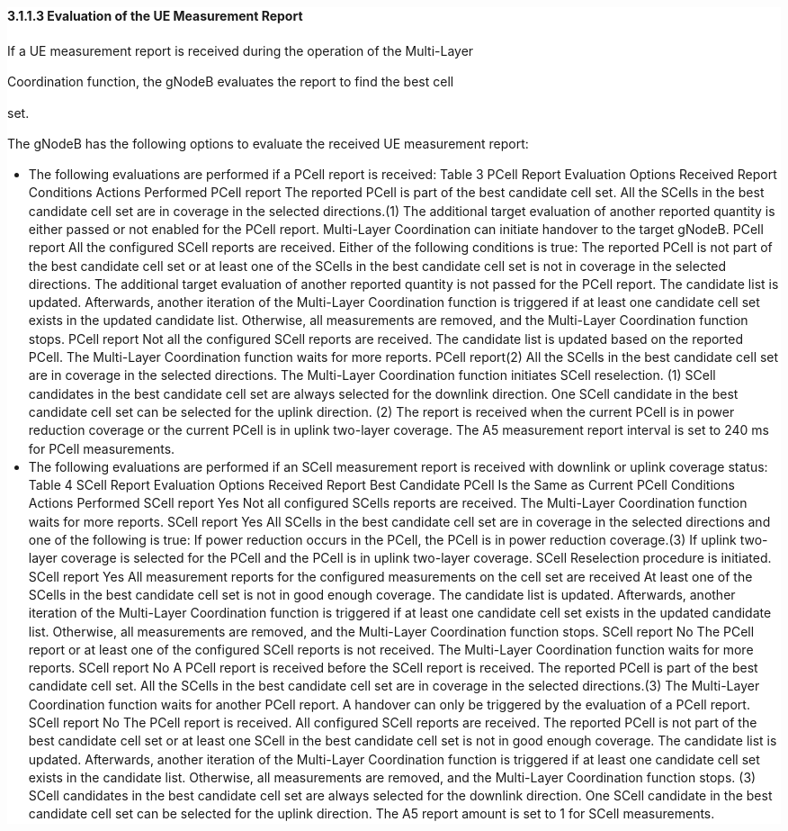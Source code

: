 #### 3.1.1.3 Evaluation of the UE Measurement Report

If a UE measurement report is received during the operation of the Multi-Layer

Coordination function, the gNodeB evaluates the report to find the best cell

set.

The gNodeB has the following options to evaluate the received UE measurement report:

- The following evaluations are performed if a PCell report is received: Table 3 PCell Report Evaluation Options Received Report Conditions Actions Performed PCell report The reported PCell is part of the best candidate cell set. All the SCells in the best candidate cell set are in coverage in the selected directions.(1) The additional target evaluation of another reported quantity is either passed or not enabled for the PCell report. Multi-Layer Coordination can initiate handover to the target gNodeB. PCell report All the configured SCell reports are received. Either of the following conditions is true: The reported PCell is not part of the best candidate cell set or at least one of the SCells in the best candidate cell set is not in coverage in the selected directions. The additional target evaluation of another reported quantity is not passed for the PCell report. The candidate list is updated. Afterwards, another iteration of the Multi-Layer Coordination function is triggered if at least one candidate cell set exists in the updated candidate list. Otherwise, all measurements are removed, and the Multi-Layer Coordination function stops. PCell report Not all the configured SCell reports are received. The candidate list is updated based on the reported PCell. The Multi-Layer Coordination function waits for more reports. PCell report(2) All the SCells in the best candidate cell set are in coverage in the selected directions. The Multi-Layer Coordination function initiates SCell reselection. (1) SCell candidates in the best candidate cell set are always selected for the downlink direction. One SCell candidate in the best candidate cell set can be selected for the uplink direction. (2) The report is received when the current PCell is in power reduction coverage or the current PCell is in uplink two-layer coverage. The A5 measurement report interval is set to 240 ms for PCell measurements.
- The following evaluations are performed if an SCell measurement report is received with downlink or uplink coverage status: Table 4 SCell Report Evaluation Options Received Report Best Candidate PCell Is the Same as Current PCell Conditions Actions Performed SCell report Yes Not all configured SCells reports are received. The Multi-Layer Coordination function waits for more reports. SCell report Yes All SCells in the best candidate cell set are in coverage in the selected directions and one of the following is true: If power reduction occurs in the PCell, the PCell is in power reduction coverage.(3) If uplink two-layer coverage is selected for the PCell and the PCell is in uplink two-layer coverage. SCell Reselection procedure is initiated. SCell report Yes All measurement reports for the configured measurements on the cell set are received At least one of the SCells in the best candidate cell set is not in good enough coverage. The candidate list is updated. Afterwards, another iteration of the Multi-Layer Coordination function is triggered if at least one candidate cell set exists in the updated candidate list. Otherwise, all measurements are removed, and the Multi-Layer Coordination function stops. SCell report No The PCell report or at least one of the configured SCell reports is not received. The Multi-Layer Coordination function waits for more reports. SCell report No A PCell report is received before the SCell report is received. The reported PCell is part of the best candidate cell set. All the SCells in the best candidate cell set are in coverage in the selected directions.(3) The Multi-Layer Coordination function waits for another PCell report. A handover can only be triggered by the evaluation of a PCell report. SCell report No The PCell report is received. All configured SCell reports are received. The reported PCell is not part of the best candidate cell set or at least one SCell in the best candidate cell set is not in good enough coverage. The candidate list is updated. Afterwards, another iteration of the Multi-Layer Coordination function is triggered if at least one candidate cell set exists in the candidate list. Otherwise, all measurements are removed, and the Multi-Layer Coordination function stops. (3) SCell candidates in the best candidate cell set are always selected for the downlink direction. One SCell candidate in the best candidate cell set can be selected for the uplink direction. The A5 report amount is set to 1 for SCell measurements.
